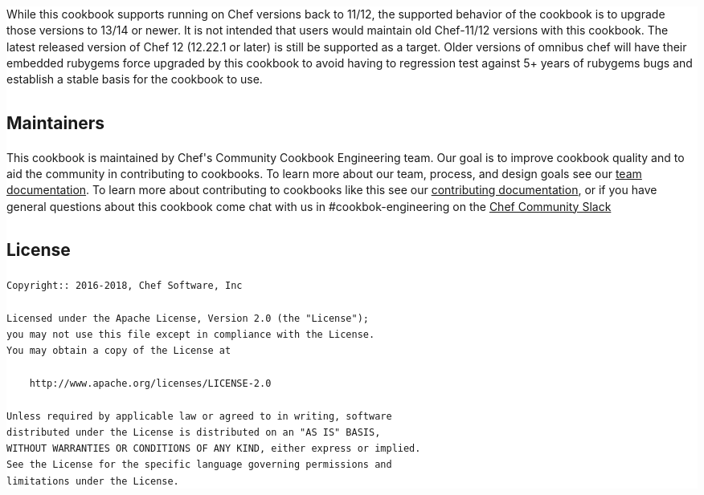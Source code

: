 While this cookbook supports running on Chef versions back to 11/12, the supported behavior of the cookbook is to upgrade those versions to 13/14 or newer.  It is not intended that users would maintain old Chef-11/12 versions with this
cookbook.  The latest released version of Chef 12 (12.22.1 or later) is still be supported as a target.  Older versions of omnibus chef will have their embedded rubygems force upgraded by this cookbook to avoid having to regression test against
5+ years of rubygems bugs and establish a stable basis for the cookbook to use.

## Maintainers

This cookbook is maintained by Chef's Community Cookbook Engineering team. Our goal is to improve cookbook quality and to aid the community in contributing to cookbooks. To learn more about our team, process, and design goals see our [team documentation](https://github.com/chef-cookbooks/community_cookbook_documentation/blob/master/COOKBOOK_TEAM.MD). To learn more about contributing to cookbooks like this see our [contributing documentation](https://github.com/chef-cookbooks/community_cookbook_documentation/blob/master/CONTRIBUTING.MD), or if you have general questions about this cookbook come chat with us in #cookbok-engineering on the [Chef Community Slack](http://community-slack.chef.io/)

## License

```text
Copyright:: 2016-2018, Chef Software, Inc

Licensed under the Apache License, Version 2.0 (the "License");
you may not use this file except in compliance with the License.
You may obtain a copy of the License at

    http://www.apache.org/licenses/LICENSE-2.0

Unless required by applicable law or agreed to in writing, software
distributed under the License is distributed on an "AS IS" BASIS,
WITHOUT WARRANTIES OR CONDITIONS OF ANY KIND, either express or implied.
See the License for the specific language governing permissions and
limitations under the License.
```
